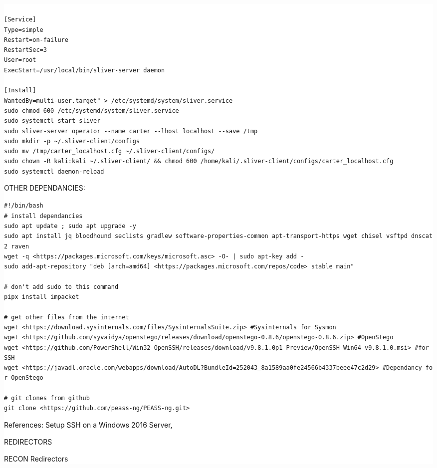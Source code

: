 ```

[Service]
Type=simple
Restart=on-failure
RestartSec=3
User=root
ExecStart=/usr/local/bin/sliver-server daemon

[Install]
WantedBy=multi-user.target" > /etc/systemd/system/sliver.service
sudo chmod 600 /etc/systemd/system/sliver.service
sudo systemctl start sliver
sudo sliver-server operator --name carter --lhost localhost --save /tmp
sudo mkdir -p ~/.sliver-client/configs
sudo mv /tmp/carter_localhost.cfg ~/.sliver-client/configs/
sudo chown -R kali:kali ~/.sliver-client/ && chmod 600 /home/kali/.sliver-client/configs/carter_localhost.cfg
sudo systemctl daemon-reload
```

OTHER DEPENDANCIES:
```
#!/bin/bash
# install dependancies
sudo apt update ; sudo apt upgrade -y
sudo apt install jq bloodhound seclists gradlew software-properties-common apt-transport-https wget chisel vsftpd dnscat2 raven
wget -q <https://packages.microsoft.com/keys/microsoft.asc> -O- | sudo apt-key add -
sudo add-apt-repository "deb [arch=amd64] <https://packages.microsoft.com/repos/code> stable main"

# don't add sudo to this command
pipx install impacket

# get other files from the internet
wget <https://download.sysinternals.com/files/SysinternalsSuite.zip> #Sysinternals for Sysmon
wget <https://github.com/syvaidya/openstego/releases/download/openstego-0.8.6/openstego-0.8.6.zip> #OpenStego
wget <https://github.com/PowerShell/Win32-OpenSSH/releases/download/v9.8.1.0p1-Preview/OpenSSH-Win64-v9.8.1.0.msi> #for SSH
wget <https://javadl.oracle.com/webapps/download/AutoDL?BundleId=252043_8a1589aa0fe24566b4337beee47c2d29> #Dependancy for OpenStego

# git clones from github
git clone <https://github.com/peass-ng/PEASS-ng.git>
```
References:
Setup SSH on a Windows 2016 Server, 


REDIRECTORS

RECON Redirectors
